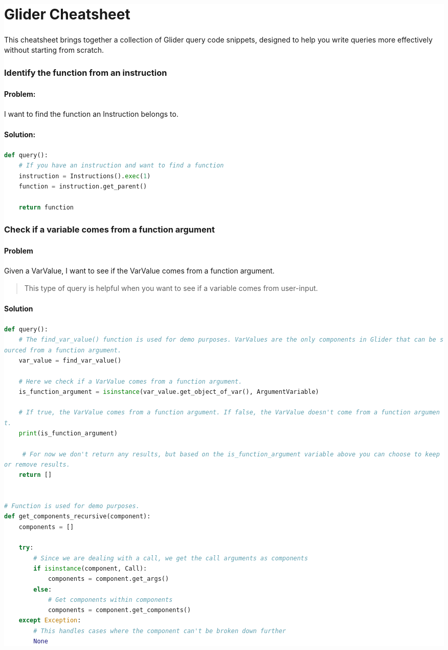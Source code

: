 # Glider Cheatsheet

This cheatsheet brings together a collection of Glider query code snippets, designed to help you write queries more effectively without starting from scratch.

### Identify the function from an instruction&#x20;

#### Problem:

I want to find the function an Instruction belongs to.

#### Solution:

```python
def query():
    # If you have an instruction and want to find a function
    instruction = Instructions().exec(1)
    function = instruction.get_parent()

    return function
```

### Check if a variable comes from a function argument&#x20;

#### Problem

Given a VarValue, I want to see if the VarValue comes from a function argument.

> This type of query is helpful when you want to see if a variable comes from user-input.

#### Solution

```python
def query():
    # The find_var_value() function is used for demo purposes. VarValues are the only components in Glider that can be sourced from a function argument.
    var_value = find_var_value()
 
    # Here we check if a VarValue comes from a function argument. 
    is_function_argument = isinstance(var_value.get_object_of_var(), ArgumentVariable)

    # If true, the VarValue comes from a function argument. If false, the VarValue doesn't come from a function argument.
    print(is_function_argument)
 
     # For now we don't return any results, but based on the is_function_argument variable above you can choose to keep or remove results.
    return []


# Function is used for demo purposes.
def get_components_recursive(component):
    components = []

    try:
        # Since we are dealing with a call, we get the call arguments as components
        if isinstance(component, Call):
            components = component.get_args()
        else:
            # Get components within components
            components = component.get_components()
    except Exception:
        # This handles cases where the component can't be broken down further
        None
```